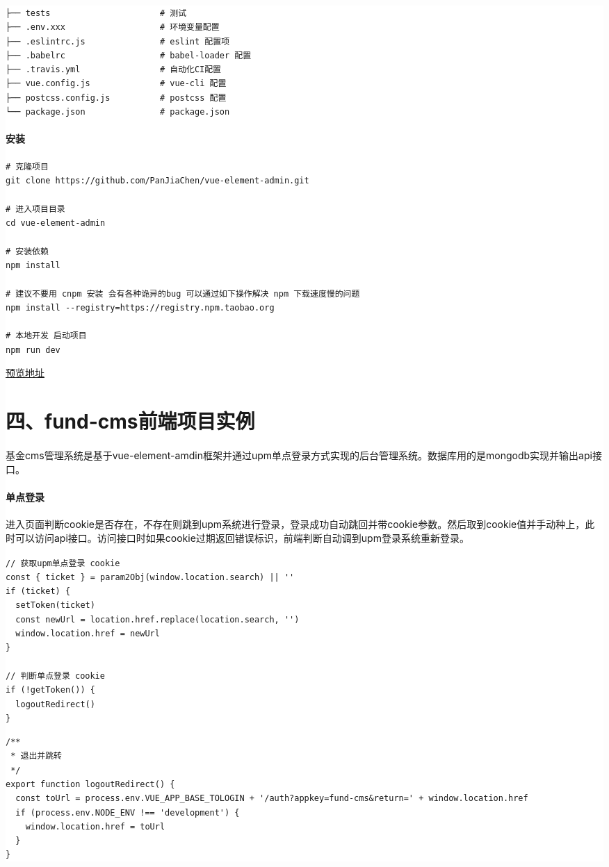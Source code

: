 ```
├── tests                      # 测试
├── .env.xxx                   # 环境变量配置
├── .eslintrc.js               # eslint 配置项
├── .babelrc                   # babel-loader 配置
├── .travis.yml                # 自动化CI配置
├── vue.config.js              # vue-cli 配置
├── postcss.config.js          # postcss 配置
└── package.json               # package.json
```
#### 安装
```
# 克隆项目
git clone https://github.com/PanJiaChen/vue-element-admin.git

# 进入项目目录
cd vue-element-admin

# 安装依赖
npm install

# 建议不要用 cnpm 安装 会有各种诡异的bug 可以通过如下操作解决 npm 下载速度慢的问题
npm install --registry=https://registry.npm.taobao.org

# 本地开发 启动项目
npm run dev

```

[预览地址](https://panjiachen.github.io/vue-element-admin/)


# 四、fund-cms前端项目实例

基金cms管理系统是基于vue-element-amdin框架并通过upm单点登录方式实现的后台管理系统。数据库用的是mongodb实现并输出api接口。

#### 单点登录
进入页面判断cookie是否存在，不存在则跳到upm系统进行登录，登录成功自动跳回并带cookie参数。然后取到cookie值并手动种上，此时可以访问api接口。访问接口时如果cookie过期返回错误标识，前端判断自动调到upm登录系统重新登录。
```
// 获取upm单点登录 cookie
const { ticket } = param2Obj(window.location.search) || ''
if (ticket) {
  setToken(ticket)
  const newUrl = location.href.replace(location.search, '')
  window.location.href = newUrl
}

// 判断单点登录 cookie
if (!getToken()) {
  logoutRedirect()
}
```
```
/**
 * 退出并跳转
 */
export function logoutRedirect() {
  const toUrl = process.env.VUE_APP_BASE_TOLOGIN + '/auth?appkey=fund-cms&return=' + window.location.href
  if (process.env.NODE_ENV !== 'development') {
    window.location.href = toUrl
  }
}
```